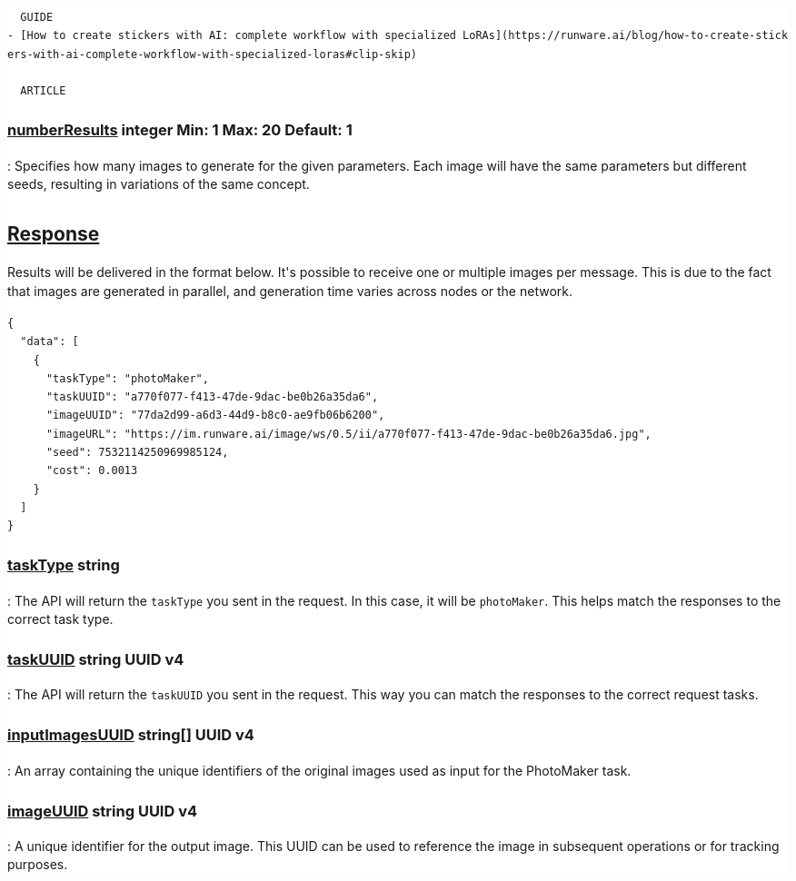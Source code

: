       GUIDE
    - [How to create stickers with AI: complete workflow with specialized LoRAs](https://runware.ai/blog/how-to-create-stickers-with-ai-complete-workflow-with-specialized-loras#clip-skip)

      ARTICLE

### [numberResults](https://runware.ai/docs/en/image-inference/api-reference#request-numberresults) integer Min: 1 Max: 20 Default: 1
:   Specifies how many images to generate for the given parameters. Each image will have the same parameters but different seeds, resulting in variations of the same concept.

## [Response](#response)

Results will be delivered in the format below. It's possible to receive one or multiple images per message. This is due to the fact that images are generated in parallel, and generation time varies across nodes or the network.

```
{
  "data": [
    {
      "taskType": "photoMaker",
      "taskUUID": "a770f077-f413-47de-9dac-be0b26a35da6",
      "imageUUID": "77da2d99-a6d3-44d9-b8c0-ae9fb06b6200",
      "imageURL": "https://im.runware.ai/image/ws/0.5/ii/a770f077-f413-47de-9dac-be0b26a35da6.jpg",
      "seed": 7532114250969985124,
      "cost": 0.0013
    }
  ]
}
```

### [taskType](https://runware.ai/docs/en/image-inference/photomaker#response-tasktype) string
:   The API will return the `taskType` you sent in the request. In this case, it will be `photoMaker`. This helps match the responses to the correct task type.

### [taskUUID](https://runware.ai/docs/en/image-inference/photomaker#response-taskuuid) string UUID v4
:   The API will return the `taskUUID` you sent in the request. This way you can match the responses to the correct request tasks.

### [inputImagesUUID](https://runware.ai/docs/en/image-inference/photomaker#response-inputimagesuuid) string[] UUID v4
:   An array containing the unique identifiers of the original images used as input for the PhotoMaker task.

### [imageUUID](https://runware.ai/docs/en/image-inference/photomaker#response-imageuuid) string UUID v4
:   A unique identifier for the output image. This UUID can be used to reference the image in subsequent operations or for tracking purposes.
